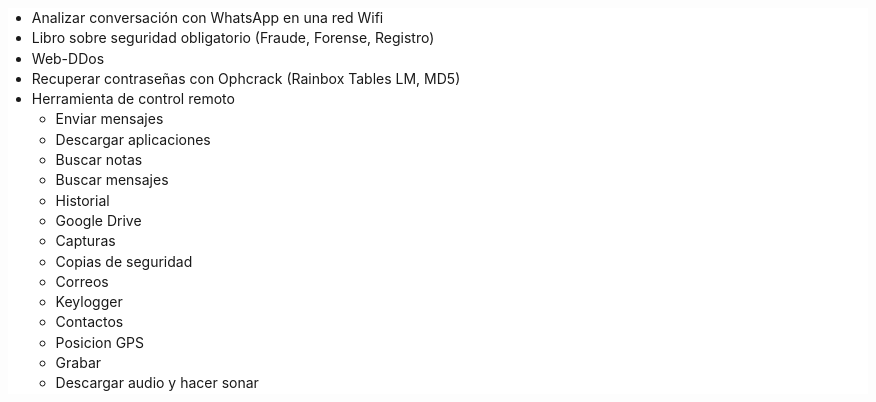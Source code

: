 - Analizar conversación con WhatsApp en una red Wifi
- Libro sobre seguridad obligatorio (Fraude, Forense, Registro)
- Web-DDos
- Recuperar contraseñas con Ophcrack (Rainbox Tables LM, MD5)
- Herramienta de control remoto
  - Enviar mensajes
  - Descargar aplicaciones
  - Buscar notas
  - Buscar mensajes
  - Historial
  - Google Drive
  - Capturas
  - Copias de seguridad
  - Correos
  - Keylogger
  - Contactos
  - Posicion GPS
  - Grabar
  - Descargar audio y hacer sonar


